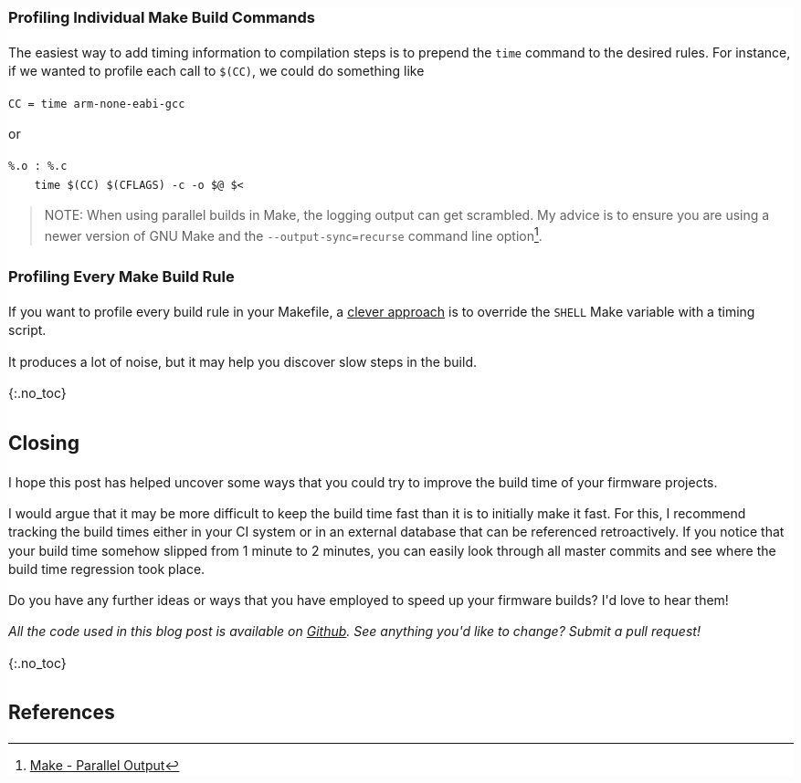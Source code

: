 ### Profiling Individual Make Build Commands

The easiest way to add timing information to compilation steps is to prepend the
`time` command to the desired rules. For instance, if we wanted to profile each
call to `$(CC)`, we could do something like

```make
CC = time arm-none-eabi-gcc
```

or

```make
%.o : %.c
	time $(CC) $(CFLAGS) -c -o $@ $<

```

> NOTE: When using parallel builds in Make, the logging output can get
> scrambled. My advice is to ensure you are using a newer version of GNU Make
> and the `--output-sync=recurse` command line option[^13].

### Profiling Every Make Build Rule

If you want to profile every build rule in your Makefile, a
[clever approach](http://alangrow.com/blog/profiling-every-command-in-a-makefile)
is to override the `SHELL` Make variable with a timing script.

It produces a lot of noise, but it may help you discover slow steps in the
build.

{:.no_toc}

## Closing

I hope this post has helped uncover some ways that you could try to improve the
build time of your firmware projects.

I would argue that it may be more difficult to keep the build time fast than it
is to initially make it fast. For this, I recommend tracking the build times
either in your CI system or in an external database that can be referenced
retroactively. If you notice that your build time somehow slipped from 1 minute
to 2 minutes, you can easily look through all master commits and see where the
build time regression took place.

Do you have any further ideas or ways that you have employed to speed up your
firmware builds? I'd love to hear them!

_All the code used in this blog post is available on
[Github](https://github.com/memfault/interrupt/tree/master/example/faster-compilation/).
See anything you'd like to change? Submit a pull request!_

{:.no_toc}

## References


[^1]: [ccache](https://ccache.dev/)
[^2]: [icecc - IceCream](https://github.com/icecc/icecream)
[^3]: [Mozilla sccache](https://github.com/mozilla/sccache)
[^4]: [STM32Cube LwIP_HTTP_Server_Netconn_RTOS](https://github.com/STMicroelectronics/STM32CubeF4/tree/master/Projects/STM32F429ZI-Nucleo/Applications/LwIP/LwIP_HTTP_Server_Netconn_RTOS)
[^6]: [Include What You Use](https://include-what-you-use.org/)
[^7]: [Make Auto Dependency Generation](http://make.mad-scientist.net/papers/advanced-auto-dependency-generation/)
[^8]: [Make Manual - Functions for String Substitution and Analysis](https://www.gnu.org/software/make/manual/html_node/Text-Functions.html#Text-Functions)
[^9]: [GNU ARM Embedded Toolchain 8-2019-q3](https://developer.arm.com/tools-and-software/open-source-software/developer-tools/gnu-toolchain/gnu-rm/downloads)
[^10]: [stm32cube-gcc](https://github.com/stv0g/stm32cube-gcc)
[^11]: [Forward Declarations Blog Post](https://gieseanw.wordpress.com/2018/02/25/the-joys-of-forward-declarations-results-from-the-real-world/)
[^12]: [GCC - Using Precompiled Headers](https://gcc.gnu.org/onlinedocs/gcc/Precompiled-Headers.html)
[^13]: [Make - Parallel Output](https://www.gnu.org/software/make/manual/html_node/Parallel-Output.html)
[^14]: [Portability of #pragma once](https://en.wikipedia.org/wiki/Pragma_once#Portability)
[^15]: [Recursive Make](https://www.gnu.org/software/make/manual/html_node/Recursion.html)